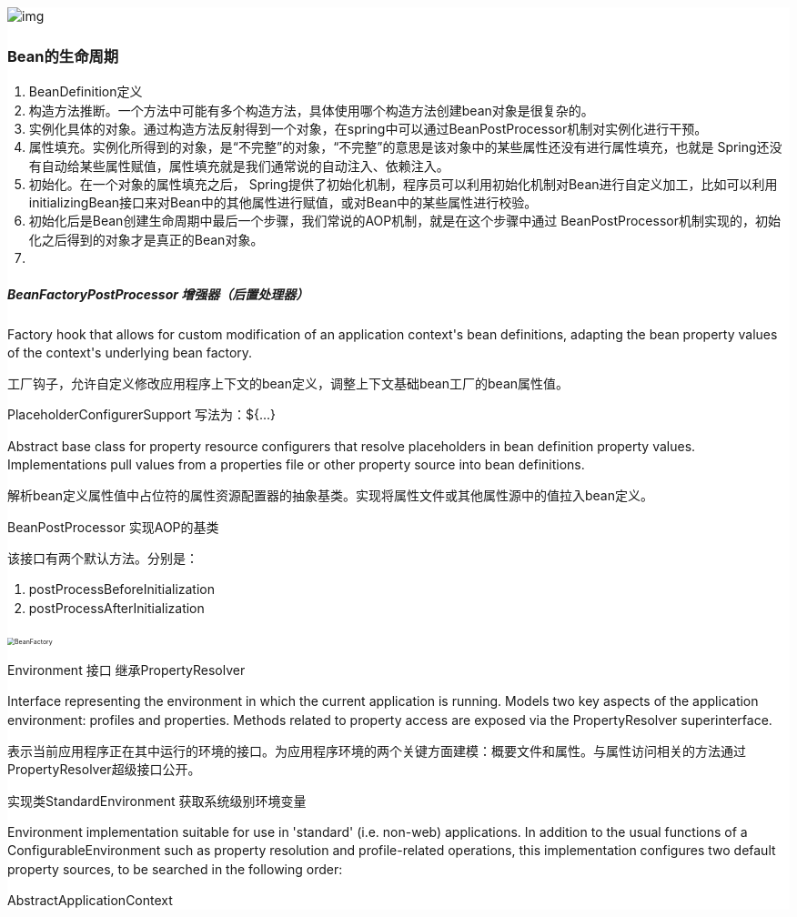 ![img](watermark,type_ZmFuZ3poZW5naGVpdGk,shadow_10,text_aHR0cHM6Ly9ibG9nLmNzZG4ubmV0L2xzdW53aW5n,size_16,color_FFFFFF,t_70.png)



### Bean的生命周期

1. BeanDefinition定义 
2. 构造方法推断。一个方法中可能有多个构造方法，具体使用哪个构造方法创建bean对象是很复杂的。
3. 实例化具体的对象。通过构造方法反射得到一个对象，在spring中可以通过BeanPostProcessor机制对实例化进行干预。
4. 属性填充。实例化所得到的对象，是“不完整”的对象，“不完整”的意思是该对象中的某些属性还没有进行属性填充，也就是 Spring还没有自动给某些属性赋值，属性填充就是我们通常说的自动注入、依赖注入。
5. 初始化。在一个对象的属性填充之后， Spring提供了初始化机制，程序员可以利用初始化机制对Bean进行自定义加工，比如可以利用initializingBean接口来对Bean中的其他属性进行赋值，或对Bean中的某些属性进行校验。
6. 初始化后是Bean创建生命周期中最后一个步骤，我们常说的AOP机制，就是在这个步骤中通过 BeanPostProcessor机制实现的，初始化之后得到的对象才是真正的Bean对象。
7. 

##### BeanFactoryPostProcessor 增强器（后置处理器）

Factory hook that allows for custom modification of an application context's bean definitions, adapting the bean property values of the context's underlying bean factory.

工厂钩子，允许自定义修改应用程序上下文的bean定义，调整上下文基础bean工厂的bean属性值。



PlaceholderConfigurerSupport  写法为：${...}

Abstract base class for property resource configurers that resolve placeholders in bean definition property values. Implementations pull values from a properties file or other property source into bean definitions.

解析bean定义属性值中占位符的属性资源配置器的抽象基类。实现将属性文件或其他属性源中的值拉入bean定义。

BeanPostProcessor 实现AOP的基类 

该接口有两个默认方法。分别是：

1. postProcessBeforeInitialization
2. postProcessAfterInitialization

<img src="/Users/zhangqinzhong/Documents/typora/Spring/images/BeanFactory.png" alt="BeanFactory" style="zoom:50%;" />

Environment 接口 继承PropertyResolver

Interface representing the environment in which the current application is running. Models two key aspects of the application environment: profiles and properties. Methods related to property access are exposed via the PropertyResolver superinterface.

表示当前应用程序正在其中运行的环境的接口。为应用程序环境的两个关键方面建模：概要文件和属性。与属性访问相关的方法通过PropertyResolver超级接口公开。

实现类StandardEnvironment 获取系统级别环境变量

Environment implementation suitable for use in 'standard' (i.e. non-web) applications.
In addition to the usual functions of a ConfigurableEnvironment such as property resolution and profile-related operations, this implementation configures two default property sources, to be searched in the following order:



AbstractApplicationContext
